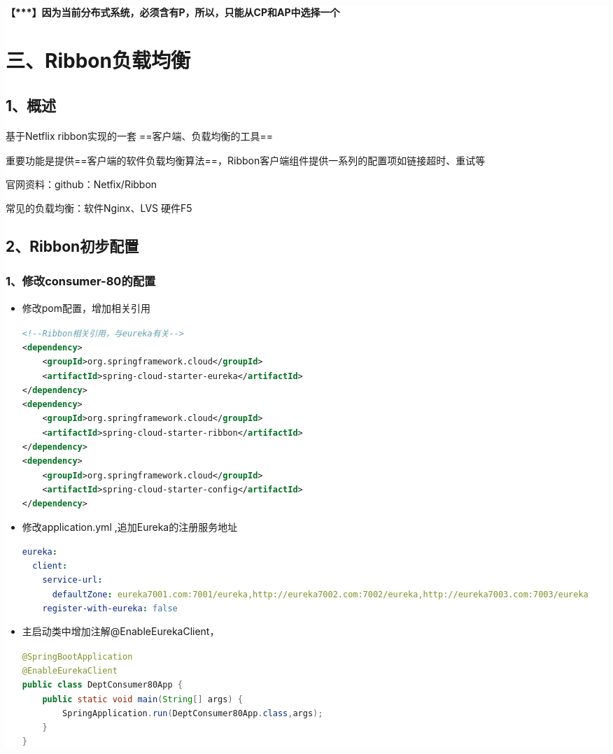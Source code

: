 #### 【***】因为当前分布式系统，必须含有P，所以，只能从CP和AP中选择一个





# 三、Ribbon负载均衡

## 1、概述

基于Netflix ribbon实现的一套 ==客户端、负载均衡的工具==

重要功能是提供==客户端的软件负载均衡算法==，Ribbon客户端组件提供一系列的配置项如链接超时、重试等

官网资料：github：Netfix/Ribbon

常见的负载均衡：软件Nginx、LVS 硬件F5

## 2、Ribbon初步配置

### 1、修改consumer-80的配置

- 修改pom配置，增加相关引用

  ```xml
  <!--Ribbon相关引用，与eureka有关-->
  <dependency>
      <groupId>org.springframework.cloud</groupId>
      <artifactId>spring-cloud-starter-eureka</artifactId>
  </dependency>
  <dependency>
      <groupId>org.springframework.cloud</groupId>
      <artifactId>spring-cloud-starter-ribbon</artifactId>
  </dependency>
  <dependency>
      <groupId>org.springframework.cloud</groupId>
      <artifactId>spring-cloud-starter-config</artifactId>
  </dependency>
  ```

- 修改application.yml ,追加Eureka的注册服务地址

  ```yml
  eureka:
    client:
      service-url:
        defaultZone: eureka7001.com:7001/eureka,http://eureka7002.com:7002/eureka,http://eureka7003.com:7003/eureka
      register-with-eureka: false
  ```

- 主启动类中增加注解@EnableEurekaClient，

  ```java
  @SpringBootApplication
  @EnableEurekaClient
  public class DeptConsumer80App {
      public static void main(String[] args) {
          SpringApplication.run(DeptConsumer80App.class,args);
      }
  }
  ```

